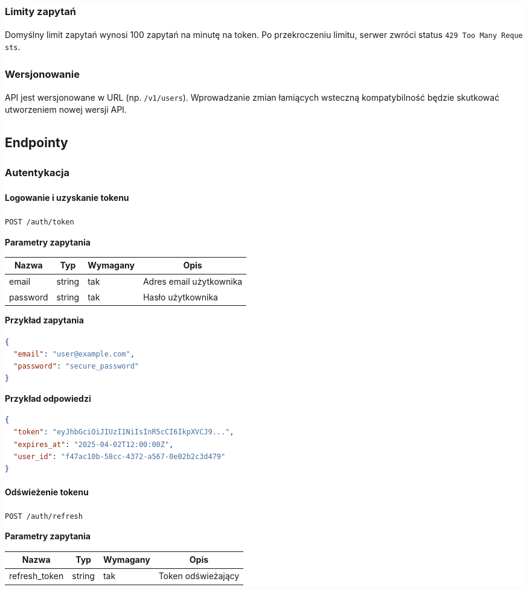 ### Limity zapytań

Domyślny limit zapytań wynosi 100 zapytań na minutę na token. Po przekroczeniu limitu, serwer zwróci status `429 Too Many Requests`.

### Wersjonowanie

API jest wersjonowane w URL (np. `/v1/users`). Wprowadzanie zmian łamiących wsteczną kompatybilność będzie skutkować utworzeniem nowej wersji API.

## Endpointy

### Autentykacja

#### Logowanie i uzyskanie tokenu

```
POST /auth/token
```

**Parametry zapytania**

| Nazwa | Typ | Wymagany | Opis |
|-------|-----|----------|------|
| email | string | tak | Adres email użytkownika |
| password | string | tak | Hasło użytkownika |

**Przykład zapytania**

```json
{
  "email": "user@example.com",
  "password": "secure_password"
}
```

**Przykład odpowiedzi**

```json
{
  "token": "eyJhbGciOiJIUzI1NiIsInR5cCI6IkpXVCJ9...",
  "expires_at": "2025-04-02T12:00:00Z",
  "user_id": "f47ac10b-58cc-4372-a567-0e02b2c3d479"
}
```

#### Odświeżenie tokenu

```
POST /auth/refresh
```

**Parametry zapytania**

| Nazwa | Typ | Wymagany | Opis |
|-------|-----|----------|------|
| refresh_token | string | tak | Token odświeżający |
